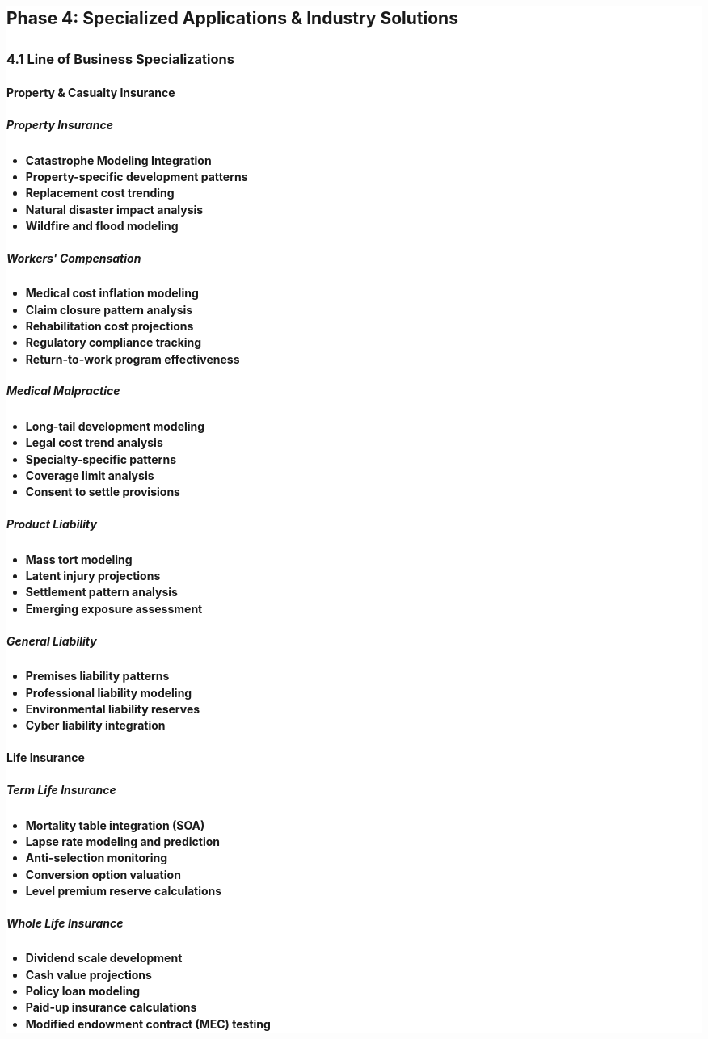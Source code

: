 
## Phase 4: Specialized Applications & Industry Solutions

### 4.1 Line of Business Specializations

#### Property & Casualty Insurance

##### Property Insurance
- **Catastrophe Modeling Integration**
- **Property-specific development patterns**
- **Replacement cost trending**
- **Natural disaster impact analysis**
- **Wildfire and flood modeling**

##### Workers' Compensation
- **Medical cost inflation modeling**
- **Claim closure pattern analysis**
- **Rehabilitation cost projections**
- **Regulatory compliance tracking**
- **Return-to-work program effectiveness**

##### Medical Malpractice
- **Long-tail development modeling**
- **Legal cost trend analysis**
- **Specialty-specific patterns**
- **Coverage limit analysis**
- **Consent to settle provisions**

##### Product Liability
- **Mass tort modeling**
- **Latent injury projections**
- **Settlement pattern analysis**
- **Emerging exposure assessment**

##### General Liability
- **Premises liability patterns**
- **Professional liability modeling**
- **Environmental liability reserves**
- **Cyber liability integration**

#### Life Insurance

##### Term Life Insurance
- **Mortality table integration (SOA)**
- **Lapse rate modeling and prediction**
- **Anti-selection monitoring**
- **Conversion option valuation**
- **Level premium reserve calculations**

##### Whole Life Insurance
- **Dividend scale development**
- **Cash value projections**
- **Policy loan modeling**
- **Paid-up insurance calculations**
- **Modified endowment contract (MEC) testing**

